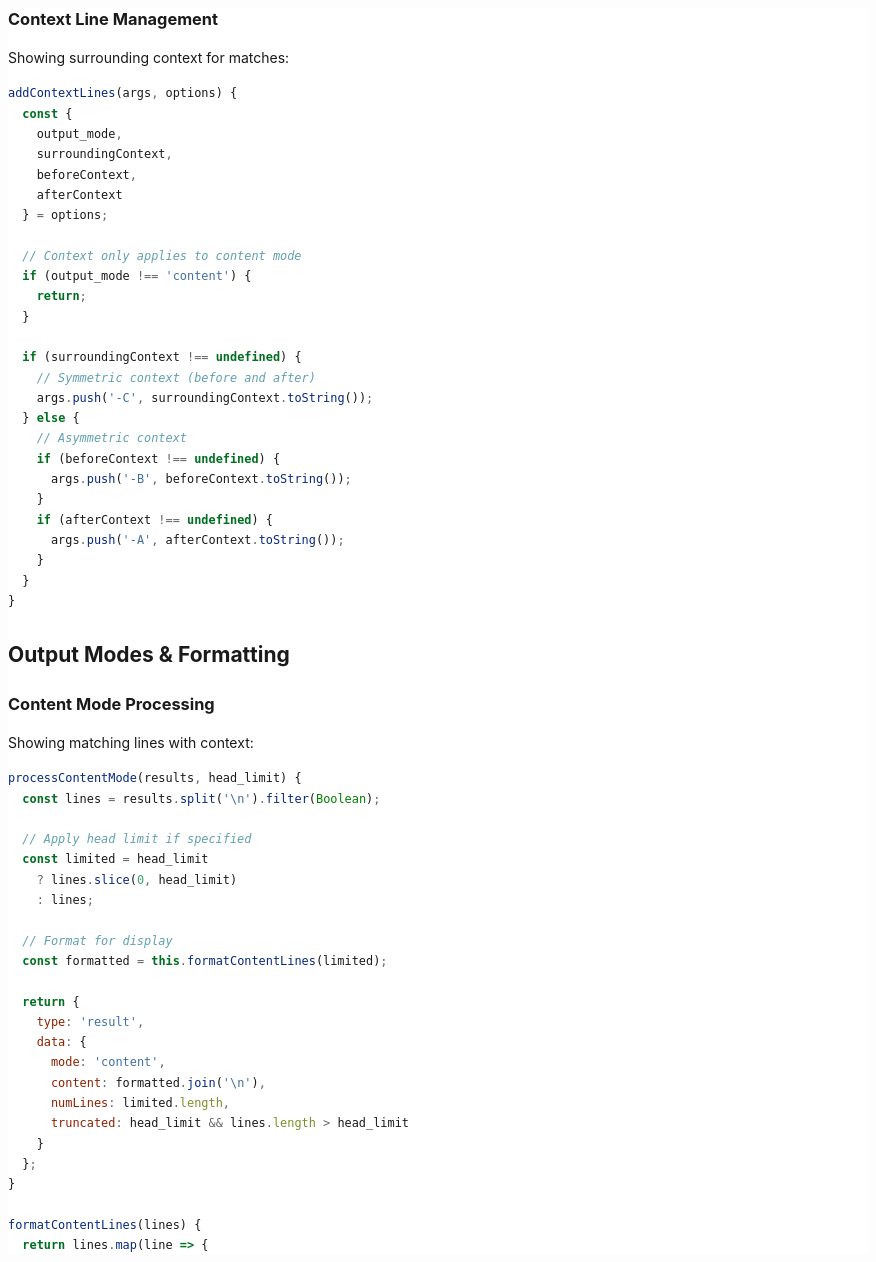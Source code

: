 ### Context Line Management

Showing surrounding context for matches:

```javascript
addContextLines(args, options) {
  const {
    output_mode,
    surroundingContext,
    beforeContext,
    afterContext
  } = options;

  // Context only applies to content mode
  if (output_mode !== 'content') {
    return;
  }

  if (surroundingContext !== undefined) {
    // Symmetric context (before and after)
    args.push('-C', surroundingContext.toString());
  } else {
    // Asymmetric context
    if (beforeContext !== undefined) {
      args.push('-B', beforeContext.toString());
    }
    if (afterContext !== undefined) {
      args.push('-A', afterContext.toString());
    }
  }
}
```

## Output Modes & Formatting

### Content Mode Processing

Showing matching lines with context:

```javascript
processContentMode(results, head_limit) {
  const lines = results.split('\n').filter(Boolean);

  // Apply head limit if specified
  const limited = head_limit
    ? lines.slice(0, head_limit)
    : lines;

  // Format for display
  const formatted = this.formatContentLines(limited);

  return {
    type: 'result',
    data: {
      mode: 'content',
      content: formatted.join('\n'),
      numLines: limited.length,
      truncated: head_limit && lines.length > head_limit
    }
  };
}

formatContentLines(lines) {
  return lines.map(line => {
```